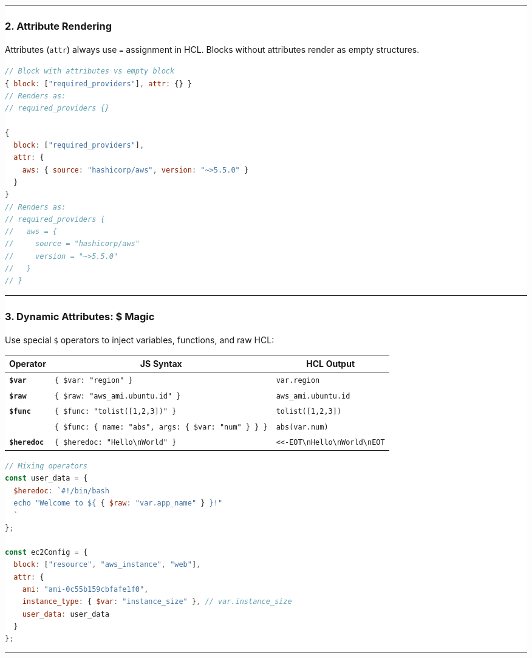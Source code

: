 ```javascript  
```  

---

### **2. Attribute Rendering**  
Attributes (`attr`) always use `=` assignment in HCL. Blocks without attributes render as empty structures.  

```javascript  
// Block with attributes vs empty block  
{ block: ["required_providers"], attr: {} }  
// Renders as:  
// required_providers {}  

{  
  block: ["required_providers"],  
  attr: {  
    aws: { source: "hashicorp/aws", version: "~>5.5.0" }  
  }  
}  
// Renders as:  
// required_providers {  
//   aws = {  
//     source = "hashicorp/aws"  
//     version = "~>5.5.0"  
//   }  
// }  
```  

---

### **3. Dynamic Attributes: $ Magic**  
Use special `$` operators to inject variables, functions, and raw HCL:  

| Operator  | JS Syntax                      | HCL Output                  |  
|-----------|--------------------------------|-----------------------------|  
| **`$var`** | `{ $var: "region" }`          | `var.region`                |  
| **`$raw`** | `{ $raw: "aws_ami.ubuntu.id" }` | `aws_ami.ubuntu.id`         |  
| **`$func`**| `{ $func: "tolist([1,2,3])" }` | `tolist([1,2,3])`           |  
|           | `{ $func: { name: "abs", args: { $var: "num" } } }` | `abs(var.num)` |  
| **`$heredoc`** | `{ $heredoc: "Hello\nWorld" }` | `<<-EOT\nHello\nWorld\nEOT` |  

```javascript  
// Mixing operators  
const user_data = {  
  $heredoc: `#!/bin/bash  
  echo "Welcome to ${ { $raw: "var.app_name" } }!"  
  `  
};  

const ec2Config = {  
  block: ["resource", "aws_instance", "web"],  
  attr: {  
    ami: "ami-0c55b159cbfafe1f0",  
    instance_type: { $var: "instance_size" }, // var.instance_size  
    user_data: user_data  
  }  
};  
```  

---